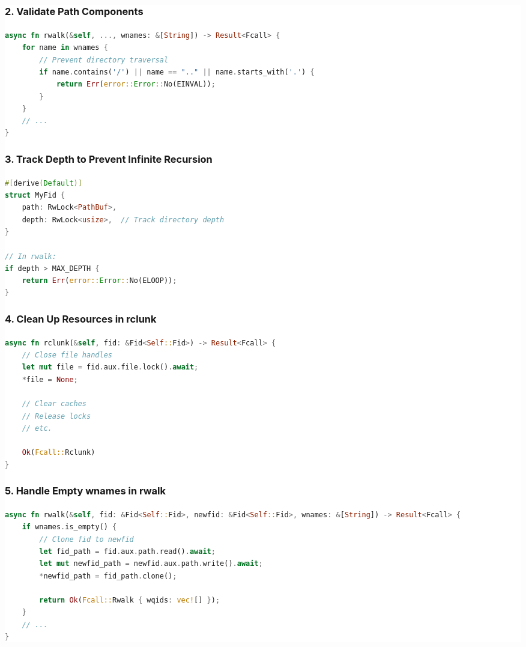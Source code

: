 ### 2. Validate Path Components

```rust
async fn rwalk(&self, ..., wnames: &[String]) -> Result<Fcall> {
    for name in wnames {
        // Prevent directory traversal
        if name.contains('/') || name == ".." || name.starts_with('.') {
            return Err(error::Error::No(EINVAL));
        }
    }
    // ...
}
```

### 3. Track Depth to Prevent Infinite Recursion

```rust
#[derive(Default)]
struct MyFid {
    path: RwLock<PathBuf>,
    depth: RwLock<usize>,  // Track directory depth
}

// In rwalk:
if depth > MAX_DEPTH {
    return Err(error::Error::No(ELOOP));
}
```

### 4. Clean Up Resources in rclunk

```rust
async fn rclunk(&self, fid: &Fid<Self::Fid>) -> Result<Fcall> {
    // Close file handles
    let mut file = fid.aux.file.lock().await;
    *file = None;

    // Clear caches
    // Release locks
    // etc.

    Ok(Fcall::Rclunk)
}
```

### 5. Handle Empty wnames in rwalk

```rust
async fn rwalk(&self, fid: &Fid<Self::Fid>, newfid: &Fid<Self::Fid>, wnames: &[String]) -> Result<Fcall> {
    if wnames.is_empty() {
        // Clone fid to newfid
        let fid_path = fid.aux.path.read().await;
        let mut newfid_path = newfid.aux.path.write().await;
        *newfid_path = fid_path.clone();

        return Ok(Fcall::Rwalk { wqids: vec![] });
    }
    // ...
}
```
